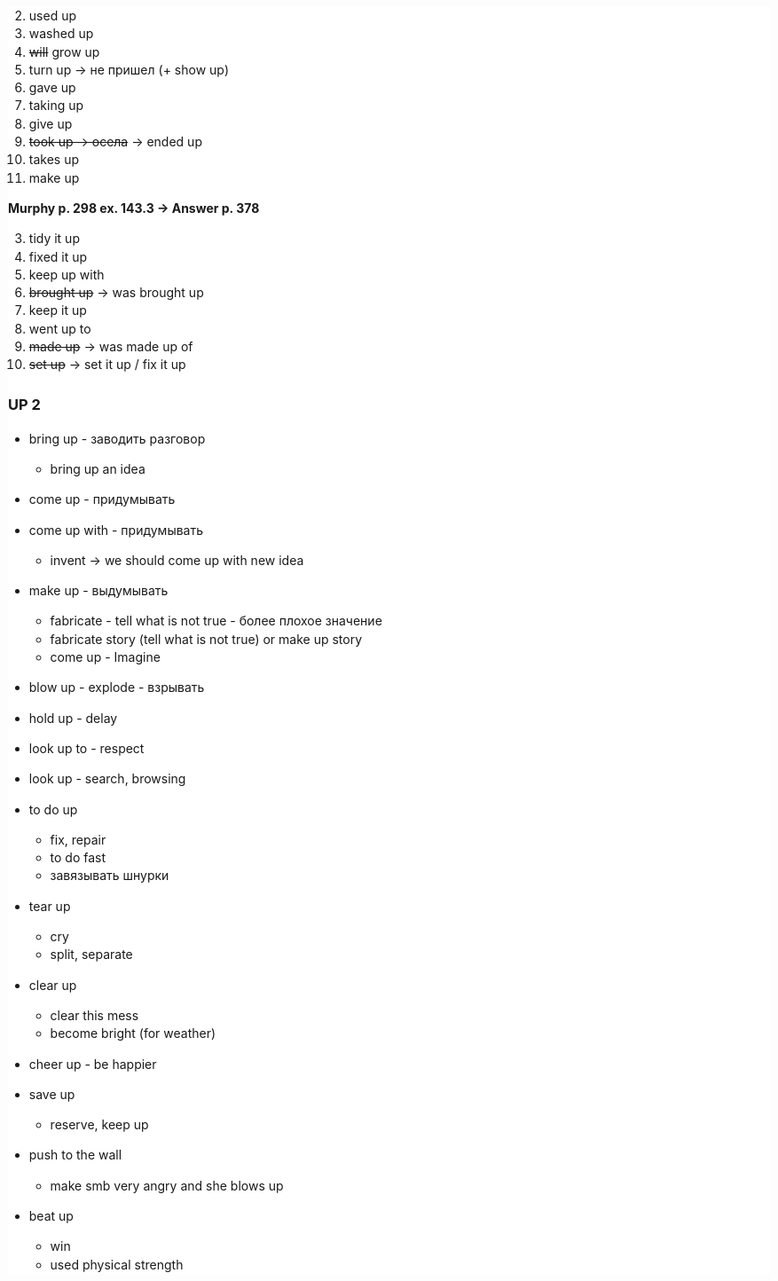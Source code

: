 2. used up
3. washed up
4. ~~will~~ grow up
5. turn up -> не пришел (+ show up)
6. gave up
7. taking up
8. give up
9. ~~took up -> осела~~ -> ended up
10. takes up
11. make up

**Murphy p. 298 ex. 143.3 -> Answer p. 378**

3. tidy it up
4. fixed it up
5. keep up with
6. ~~brought up~~ -> was brought up
7. keep it up
8. went up to
9. ~~made up~~ -> was made up of
10. ~~set up~~ -> set it up / fix it up

### UP 2

- bring up -  заводить разговор
  - bring up an idea
- come up - придумывать

- come up with - придумывать
  - invent -> we should come up with new idea
- make up - выдумывать 
  - fabricate - tell what is not true - более плохое значение
  - fabricate story (tell what is not true) or make up story
  - come up - Imagine
- blow up - explode - взрывать
- hold up - delay
- look up to - respect
- look up - search, browsing
- to do up
  - fix, repair
  - to do fast
  - завязывать шнурки
- tear up 
  - cry
  - split, separate
- clear up
  - clear this mess
  - become bright (for weather)
- cheer up - be happier
- save up
  - reserve, keep up
- push to the wall
  - make smb very angry and she blows up
- beat up
  - win
  - used physical strength
